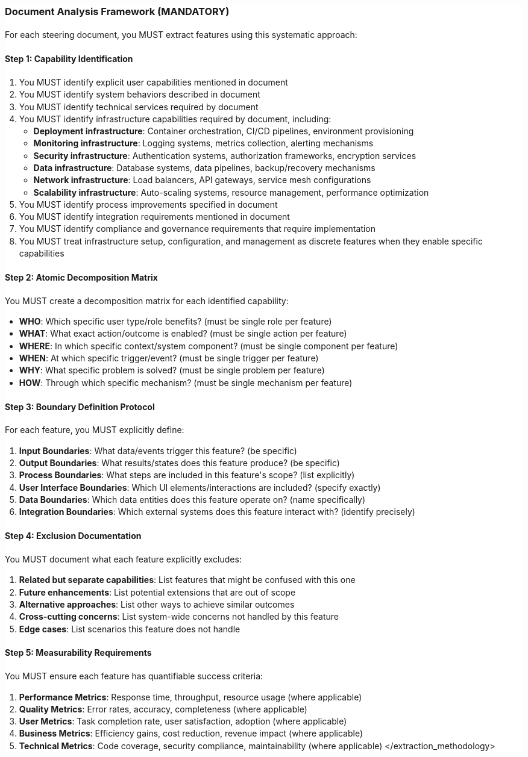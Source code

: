 ### Document Analysis Framework (MANDATORY)
For each steering document, you MUST extract features using this systematic approach:

#### Step 1: Capability Identification
1. You MUST identify explicit user capabilities mentioned in document
2. You MUST identify system behaviors described in document  
3. You MUST identify technical services required by document
4. You MUST identify infrastructure capabilities required by document, including:
   - **Deployment infrastructure**: Container orchestration, CI/CD pipelines, environment provisioning
   - **Monitoring infrastructure**: Logging systems, metrics collection, alerting mechanisms  
   - **Security infrastructure**: Authentication systems, authorization frameworks, encryption services
   - **Data infrastructure**: Database systems, data pipelines, backup/recovery mechanisms
   - **Network infrastructure**: Load balancers, API gateways, service mesh configurations
   - **Scalability infrastructure**: Auto-scaling systems, resource management, performance optimization
5. You MUST identify process improvements specified in document
6. You MUST identify integration requirements mentioned in document
7. You MUST identify compliance and governance requirements that require implementation
8. You MUST treat infrastructure setup, configuration, and management as discrete features when they enable specific capabilities

#### Step 2: Atomic Decomposition Matrix
You MUST create a decomposition matrix for each identified capability:
- **WHO**: Which specific user type/role benefits? (must be single role per feature)
- **WHAT**: What exact action/outcome is enabled? (must be single action per feature)
- **WHERE**: In which specific context/system component? (must be single component per feature)
- **WHEN**: At which specific trigger/event? (must be single trigger per feature)
- **WHY**: What specific problem is solved? (must be single problem per feature)
- **HOW**: Through which specific mechanism? (must be single mechanism per feature)

#### Step 3: Boundary Definition Protocol
For each feature, you MUST explicitly define:
1. **Input Boundaries**: What data/events trigger this feature? (be specific)
2. **Output Boundaries**: What results/states does this feature produce? (be specific)
3. **Process Boundaries**: What steps are included in this feature's scope? (list explicitly)
4. **User Interface Boundaries**: Which UI elements/interactions are included? (specify exactly)
5. **Data Boundaries**: Which data entities does this feature operate on? (name specifically)
6. **Integration Boundaries**: Which external systems does this feature interact with? (identify precisely)

#### Step 4: Exclusion Documentation
You MUST document what each feature explicitly excludes:
1. **Related but separate capabilities**: List features that might be confused with this one
2. **Future enhancements**: List potential extensions that are out of scope
3. **Alternative approaches**: List other ways to achieve similar outcomes
4. **Cross-cutting concerns**: List system-wide concerns not handled by this feature
5. **Edge cases**: List scenarios this feature does not handle

#### Step 5: Measurability Requirements
You MUST ensure each feature has quantifiable success criteria:
1. **Performance Metrics**: Response time, throughput, resource usage (where applicable)
2. **Quality Metrics**: Error rates, accuracy, completeness (where applicable)
3. **User Metrics**: Task completion rate, user satisfaction, adoption (where applicable)
4. **Business Metrics**: Efficiency gains, cost reduction, revenue impact (where applicable)
5. **Technical Metrics**: Code coverage, security compliance, maintainability (where applicable)
</extraction_methodology>
